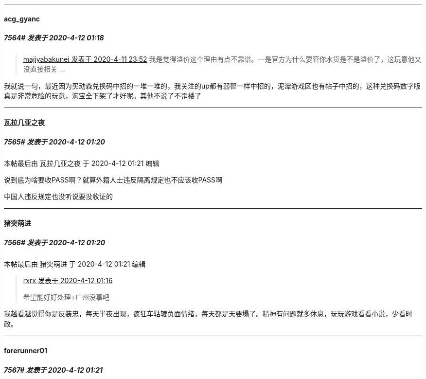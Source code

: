 





-----

####  acg_gyanc  
##### 7564#       发表于 2020-4-12 01:18



<blockquote><a href="httphttps://bbs.saraba1st.com/2b/forum.php?mod=redirect&amp;goto=findpost&amp;pid=47050894&amp;ptid=1922737" target="_blank">majiyabakunei 发表于 2020-4-11 23:52</a>
我是觉得溢价这个理由有点不靠谱。一是官方为什么要管你水货是不是溢价了，这玩意他又没直接相关 ...</blockquote>
我就说一句，最近因为买动森兑换码中招的一堆一堆的，我关注的up都有弱智一样中招的，泥潭游戏区也有帖子中招的，这种兑换码数字版真是非常危险的玩意，淘宝全下架了才好呢。其他不说了不歪楼了







-----

####  瓦拉几亚之夜  
##### 7565#       发表于 2020-4-12 01:20



 本帖最后由 瓦拉几亚之夜 于 2020-4-12 01:21 编辑 

说到底为啥要收PASS啊？就算外籍人士违反隔离规定也不应该收PASS啊

中国人违反规定也没听说要没收证的








-----

####  猪突萌进  
##### 7566#       发表于 2020-4-12 01:20



 本帖最后由 猪突萌进 于 2020-4-12 01:21 编辑 
<blockquote><a href="httphttps://bbs.saraba1st.com/2b/forum.php?mod=redirect&amp;goto=findpost&amp;pid=47051481&amp;ptid=1922737" target="_blank">rxrx 发表于 2020-4-12 01:16</a>

希望能好好处理+广州没事吧</blockquote>
我越看越觉得你是反装忠，每天半夜出现，疯狂车轱辘负面情绪，每天都是天要塌了。精神有问题就多休息，玩玩游戏看看小说，少看时政。







-----

####  forerunner01  
##### 7567#       发表于 2020-4-12 01:21
